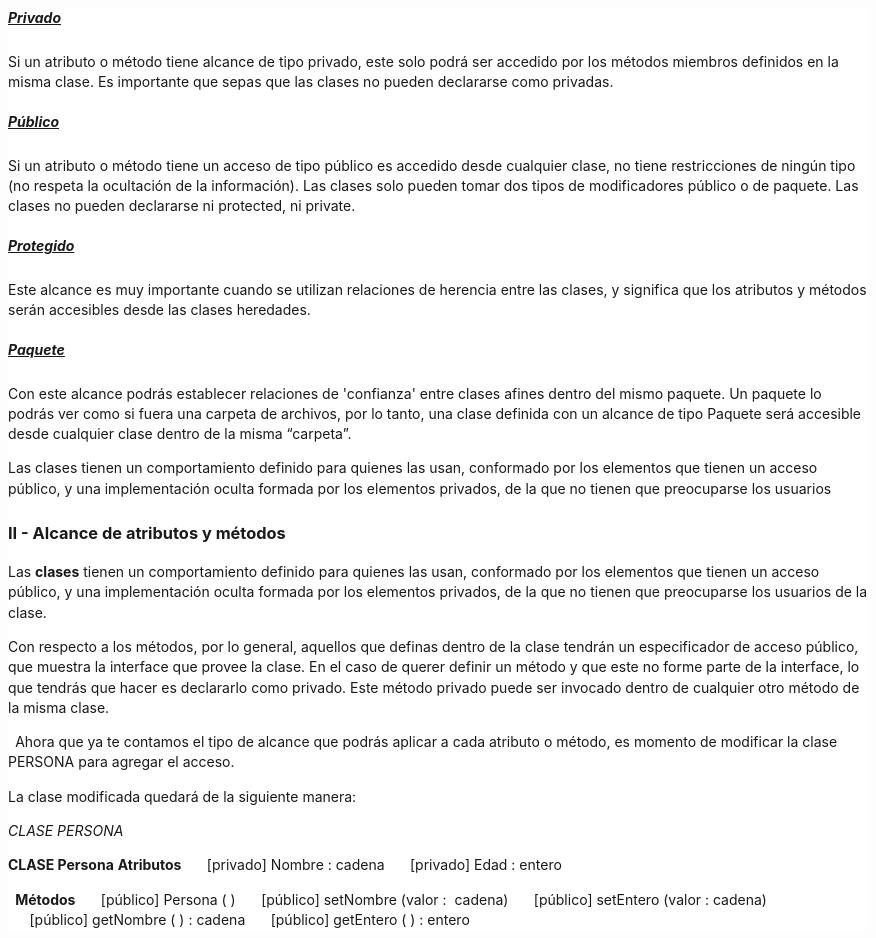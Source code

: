 ##### [**Privado**](http://aulavirtual.codoacodo.com.ar/mod/lesson/view.php?id=108&pageid=204#collapse1)
Si un atributo o método tiene alcance de tipo privado, este solo podrá ser accedido por los métodos miembros definidos en la misma clase. Es importante que sepas que las clases no pueden declararse como privadas.
##### [**Público**](http://aulavirtual.codoacodo.com.ar/mod/lesson/view.php?id=108&pageid=204#collapse2)
Si un atributo o método tiene un acceso de tipo público es accedido desde cualquier clase, no tiene restricciones de ningún tipo (no respeta la ocultación de la información). Las clases solo pueden tomar dos tipos de modificadores público o de paquete. Las clases no pueden declararse ni protected, ni private.
##### [**Protegido**](http://aulavirtual.codoacodo.com.ar/mod/lesson/view.php?id=108&pageid=204#collapse3)
Este alcance es muy importante cuando se utilizan relaciones de herencia entre las clases, y significa que los atributos y métodos serán accesibles desde las clases heredades. 
##### [**Paquete**](http://aulavirtual.codoacodo.com.ar/mod/lesson/view.php?id=108&pageid=204#collapse4)
Con este alcance podrás establecer relaciones de 'confianza' entre clases afines dentro del mismo paquete. Un paquete lo podrás ver como si fuera una carpeta de archivos, por lo tanto, una clase definida con un alcance de tipo Paquete será accesible desde cualquier clase dentro de la misma “carpeta”.

Las clases tienen un comportamiento definido para quienes las usan, conformado por los elementos que tienen un acceso público, y una implementación oculta formada por los elementos privados, de la que no tienen que preocuparse los usuarios
### **II - Alcance de atributos y métodos**
Las **clases** tienen un comportamiento definido para quienes las usan, conformado por los elementos que tienen un acceso público, y una implementación oculta formada por los elementos privados, de la que no tienen que preocuparse los usuarios de la clase.  

Con respecto a los métodos, por lo general, aquellos que definas dentro de la clase tendrán un especificador de acceso público, que muestra la interface que provee la clase. En el caso de querer definir un método y que este no forme parte de la interface, lo que tendrás que hacer es declararlo como privado. Este método privado puede ser invocado dentro de cualquier otro método de la misma clase.

` `Ahora que ya te contamos el tipo de alcance que podrás aplicar a cada atributo o método, es momento de modificar la clase PERSONA para agregar el acceso. 

La clase modificada quedará de la siguiente manera:

*CLASE PERSONA*

**CLASE Persona**
**Atributos**
`   `[privado] Nombre : cadena
`   `[privado] Edad : entero

` `**Métodos**
`   `[público] Persona ( )
`   `[público] setNombre (valor :  cadena)
`   `[público] setEntero (valor : cadena)
`   `[público] getNombre ( ) : cadena
`   `[público] getEntero ( ) : entero 
